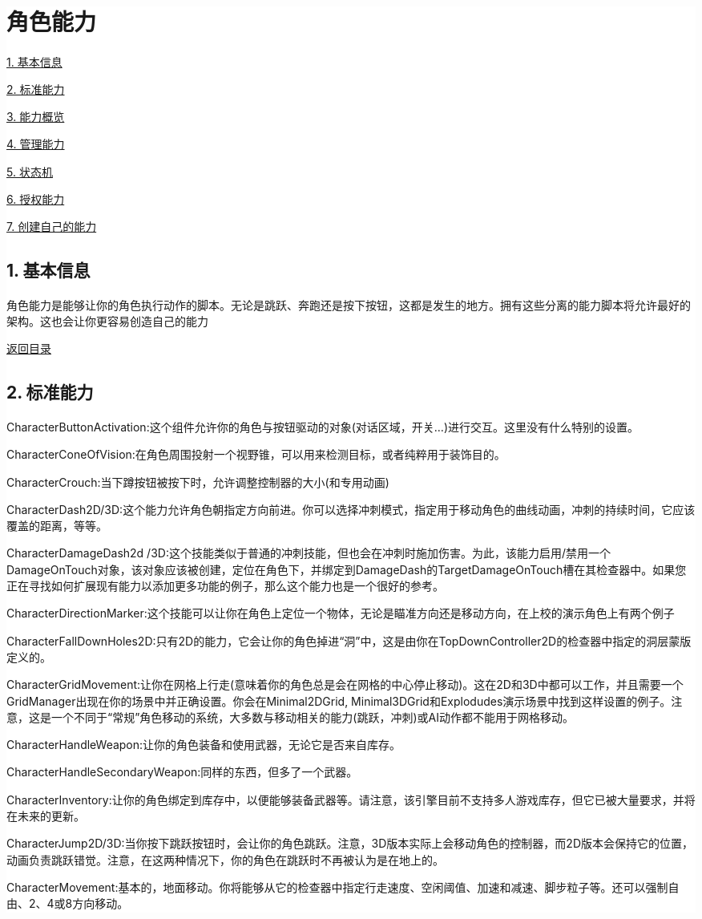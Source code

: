  <span id="mulu"></span>

# 角色能力                

[1. 基本信息](#1)  
 
[2. 标准能力](#2)  
 
[3. 能力概览](#3) 
 
[4. 管理能力](#4) 

[5. 状态机](#5) 

[6. 授权能力](#6) 

[7. 创建自己的能力](#7) 
 
 <p id="1"></p>              

## 1. 基本信息
 
角色能力是能够让你的角色执行动作的脚本。无论是跳跃、奔跑还是按下按钮，这都是发生的地方。拥有这些分离的能力脚本将允许最好的架构。这也会让你更容易创造自己的能力
 
[返回目录](#mulu) 

 <p id="2"></p>  

## 2. 标准能力
 
CharacterButtonActivation:这个组件允许你的角色与按钮驱动的对象(对话区域，开关…)进行交互。这里没有什么特别的设置。

CharacterConeOfVision:在角色周围投射一个视野锥，可以用来检测目标，或者纯粹用于装饰目的。

CharacterCrouch:当下蹲按钮被按下时，允许调整控制器的大小(和专用动画)

CharacterDash2D/3D:这个能力允许角色朝指定方向前进。你可以选择冲刺模式，指定用于移动角色的曲线动画，冲刺的持续时间，它应该覆盖的距离，等等。

CharacterDamageDash2d /3D:这个技能类似于普通的冲刺技能，但也会在冲刺时施加伤害。为此，该能力启用/禁用一个DamageOnTouch对象，该对象应该被创建，定位在角色下，并绑定到DamageDash的TargetDamageOnTouch槽在其检查器中。如果您正在寻找如何扩展现有能力以添加更多功能的例子，那么这个能力也是一个很好的参考。

CharacterDirectionMarker:这个技能可以让你在角色上定位一个物体，无论是瞄准方向还是移动方向，在上校的演示角色上有两个例子

CharacterFallDownHoles2D:只有2D的能力，它会让你的角色掉进“洞”中，这是由你在TopDownController2D的检查器中指定的洞层蒙版定义的。

CharacterGridMovement:让你在网格上行走(意味着你的角色总是会在网格的中心停止移动)。这在2D和3D中都可以工作，并且需要一个GridManager出现在你的场景中并正确设置。你会在Minimal2DGrid, Minimal3DGrid和Explodudes演示场景中找到这样设置的例子。注意，这是一个不同于“常规”角色移动的系统，大多数与移动相关的能力(跳跃，冲刺)或AI动作都不能用于网格移动。

CharacterHandleWeapon:让你的角色装备和使用武器，无论它是否来自库存。

CharacterHandleSecondaryWeapon:同样的东西，但多了一个武器。

CharacterInventory:让你的角色绑定到库存中，以便能够装备武器等。请注意，该引擎目前不支持多人游戏库存，但它已被大量要求，并将在未来的更新。

CharacterJump2D/3D:当你按下跳跃按钮时，会让你的角色跳跃。注意，3D版本实际上会移动角色的控制器，而2D版本会保持它的位置，动画负责跳跃错觉。注意，在这两种情况下，你的角色在跳跃时不再被认为是在地上的。

CharacterMovement:基本的，地面移动。你将能够从它的检查器中指定行走速度、空闲阈值、加速和减速、脚步粒子等。还可以强制自由、2、4或8方向移动。
